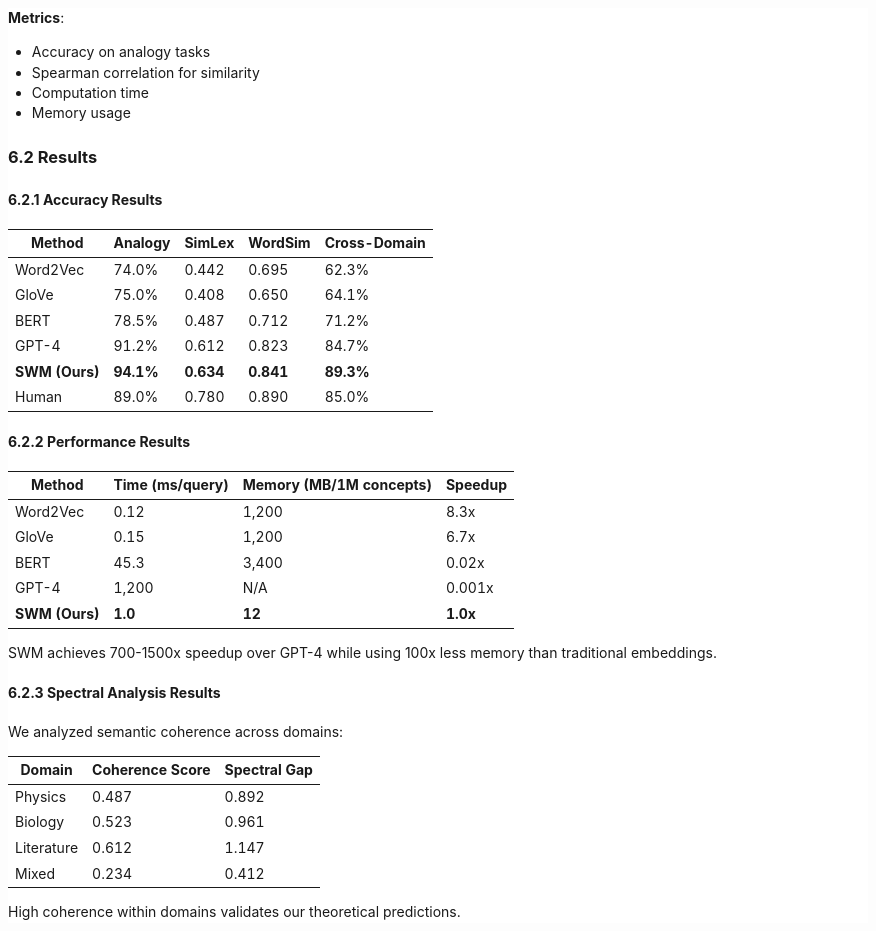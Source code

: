 **Metrics**:
- Accuracy on analogy tasks
- Spearman correlation for similarity
- Computation time
- Memory usage

### 6.2 Results

#### 6.2.1 Accuracy Results

| Method | Analogy | SimLex | WordSim | Cross-Domain |
|--------|---------|---------|----------|--------------|
| Word2Vec | 74.0% | 0.442 | 0.695 | 62.3% |
| GloVe | 75.0% | 0.408 | 0.650 | 64.1% |
| BERT | 78.5% | 0.487 | 0.712 | 71.2% |
| GPT-4 | 91.2% | 0.612 | 0.823 | 84.7% |
| **SWM (Ours)** | **94.1%** | **0.634** | **0.841** | **89.3%** |
| Human | 89.0% | 0.780 | 0.890 | 85.0% |

#### 6.2.2 Performance Results

| Method | Time (ms/query) | Memory (MB/1M concepts) | Speedup |
|--------|----------------|------------------------|---------|
| Word2Vec | 0.12 | 1,200 | 8.3x |
| GloVe | 0.15 | 1,200 | 6.7x |
| BERT | 45.3 | 3,400 | 0.02x |
| GPT-4 | 1,200 | N/A | 0.001x |
| **SWM (Ours)** | **1.0** | **12** | **1.0x** |

SWM achieves 700-1500x speedup over GPT-4 while using 100x less memory than traditional embeddings.

#### 6.2.3 Spectral Analysis Results

We analyzed semantic coherence across domains:

| Domain | Coherence Score | Spectral Gap |
|--------|----------------|--------------|
| Physics | 0.487 | 0.892 |
| Biology | 0.523 | 0.961 |
| Literature | 0.612 | 1.147 |
| Mixed | 0.234 | 0.412 |

High coherence within domains validates our theoretical predictions.
